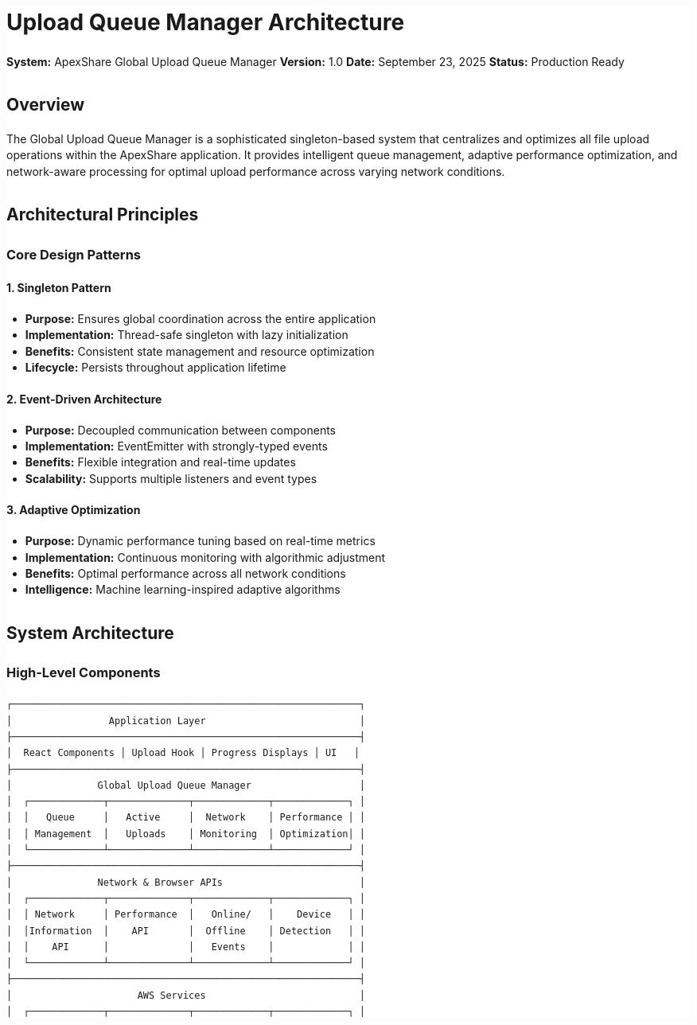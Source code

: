 # Upload Queue Manager Architecture

**System:** ApexShare Global Upload Queue Manager
**Version:** 1.0
**Date:** September 23, 2025
**Status:** Production Ready

## Overview

The Global Upload Queue Manager is a sophisticated singleton-based system that centralizes and optimizes all file upload operations within the ApexShare application. It provides intelligent queue management, adaptive performance optimization, and network-aware processing for optimal upload performance across varying network conditions.

## Architectural Principles

### Core Design Patterns

#### 1. Singleton Pattern
- **Purpose:** Ensures global coordination across the entire application
- **Implementation:** Thread-safe singleton with lazy initialization
- **Benefits:** Consistent state management and resource optimization
- **Lifecycle:** Persists throughout application lifetime

#### 2. Event-Driven Architecture
- **Purpose:** Decoupled communication between components
- **Implementation:** EventEmitter with strongly-typed events
- **Benefits:** Flexible integration and real-time updates
- **Scalability:** Supports multiple listeners and event types

#### 3. Adaptive Optimization
- **Purpose:** Dynamic performance tuning based on real-time metrics
- **Implementation:** Continuous monitoring with algorithmic adjustment
- **Benefits:** Optimal performance across all network conditions
- **Intelligence:** Machine learning-inspired adaptive algorithms

## System Architecture

### High-Level Components

```
┌─────────────────────────────────────────────────────────────┐
│                 Application Layer                           │
├─────────────────────────────────────────────────────────────┤
│  React Components │ Upload Hook │ Progress Displays │ UI   │
├─────────────────────────────────────────────────────────────┤
│               Global Upload Queue Manager                   │
│  ┌─────────────┬──────────────┬─────────────┬─────────────┐ │
│  │   Queue     │   Active     │  Network    │ Performance │ │
│  │ Management  │   Uploads    │ Monitoring  │ Optimization│ │
│  └─────────────┴──────────────┴─────────────┴─────────────┘ │
├─────────────────────────────────────────────────────────────┤
│               Network & Browser APIs                        │
│  ┌─────────────┬──────────────┬─────────────┬─────────────┐ │
│  │ Network     │ Performance  │   Online/   │    Device   │ │
│  │Information  │    API       │  Offline    │ Detection   │ │
│  │    API      │              │   Events    │             │ │
│  └─────────────┴──────────────┴─────────────┴─────────────┘ │
├─────────────────────────────────────────────────────────────┤
│                      AWS Services                           │
│  ┌─────────────┬──────────────┬─────────────┬─────────────┐ │
```